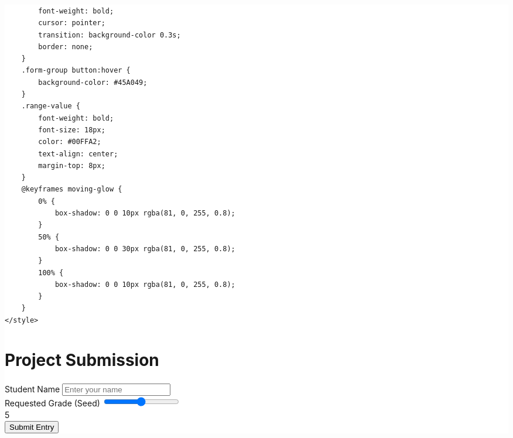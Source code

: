             font-weight: bold;
            cursor: pointer;
            transition: background-color 0.3s;
            border: none;
        }
        .form-group button:hover {
            background-color: #45A049;
        }
        .range-value {
            font-weight: bold;
            font-size: 18px;
            color: #00FFA2;
            text-align: center;
            margin-top: 8px;
        }
        @keyframes moving-glow {
            0% {
                box-shadow: 0 0 10px rgba(81, 0, 255, 0.8);
            }
            50% {
                box-shadow: 0 0 30px rgba(81, 0, 255, 0.8);
            }
            100% {
                box-shadow: 0 0 10px rgba(81, 0, 255, 0.8);
            }
        }
    </style>
</head>
<body>
<div class="container">
    <h1>Project Submission</h1>
    <div class="form-group">
        <label for="studentName">Student Name</label>
        <input type="text" id="studentName" placeholder="Enter your name" required>
    </div>
    <div class="form-group">
        <label for="gradeRequest">Requested Grade (Seed)</label>
        <input type="range" id="gradeRequest" min="0" max="1" step="0.1" value="0.5" oninput="updateRangeValue(this.value)">
        <div class="range-value" id="rangeValue">5</div>
    </div>
    <div class="form-group">
        <button onclick="submitEntry()">Submit Entry</button>
    </div>
    <div class="range-value" id="message"></div>
</div>
<script>
    function updateRangeValue(value) {
        document.getElementById('rangeValue').innerText = value;
    }
    async function submitEntry() {
        const studentName = document.getElementById('studentName').value;
        const gradeRequest = document.getElementById('gradeRequest').value;
        const messageElement = document.getElementById('message');
        if (!studentName) {
            messageElement.textContent = "Please enter your name before submitting.";
            return;
        }
        // check that this matches an ID in the database
        const entryData = {
            name: studentName,
            grade: parseFloat(gradeRequest)
        };
        try {